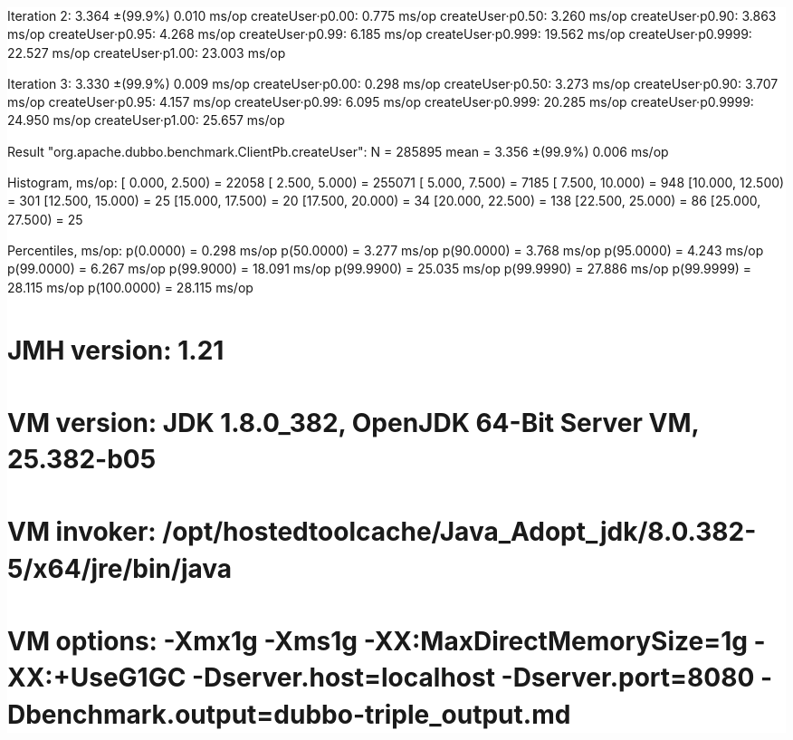 Iteration   2: 3.364 ±(99.9%) 0.010 ms/op
                 createUser·p0.00:   0.775 ms/op
                 createUser·p0.50:   3.260 ms/op
                 createUser·p0.90:   3.863 ms/op
                 createUser·p0.95:   4.268 ms/op
                 createUser·p0.99:   6.185 ms/op
                 createUser·p0.999:  19.562 ms/op
                 createUser·p0.9999: 22.527 ms/op
                 createUser·p1.00:   23.003 ms/op

Iteration   3: 3.330 ±(99.9%) 0.009 ms/op
                 createUser·p0.00:   0.298 ms/op
                 createUser·p0.50:   3.273 ms/op
                 createUser·p0.90:   3.707 ms/op
                 createUser·p0.95:   4.157 ms/op
                 createUser·p0.99:   6.095 ms/op
                 createUser·p0.999:  20.285 ms/op
                 createUser·p0.9999: 24.950 ms/op
                 createUser·p1.00:   25.657 ms/op



Result "org.apache.dubbo.benchmark.ClientPb.createUser":
  N = 285895
  mean =      3.356 ±(99.9%) 0.006 ms/op

  Histogram, ms/op:
    [ 0.000,  2.500) = 22058 
    [ 2.500,  5.000) = 255071 
    [ 5.000,  7.500) = 7185 
    [ 7.500, 10.000) = 948 
    [10.000, 12.500) = 301 
    [12.500, 15.000) = 25 
    [15.000, 17.500) = 20 
    [17.500, 20.000) = 34 
    [20.000, 22.500) = 138 
    [22.500, 25.000) = 86 
    [25.000, 27.500) = 25 

  Percentiles, ms/op:
      p(0.0000) =      0.298 ms/op
     p(50.0000) =      3.277 ms/op
     p(90.0000) =      3.768 ms/op
     p(95.0000) =      4.243 ms/op
     p(99.0000) =      6.267 ms/op
     p(99.9000) =     18.091 ms/op
     p(99.9900) =     25.035 ms/op
     p(99.9990) =     27.886 ms/op
     p(99.9999) =     28.115 ms/op
    p(100.0000) =     28.115 ms/op


# JMH version: 1.21
# VM version: JDK 1.8.0_382, OpenJDK 64-Bit Server VM, 25.382-b05
# VM invoker: /opt/hostedtoolcache/Java_Adopt_jdk/8.0.382-5/x64/jre/bin/java
# VM options: -Xmx1g -Xms1g -XX:MaxDirectMemorySize=1g -XX:+UseG1GC -Dserver.host=localhost -Dserver.port=8080 -Dbenchmark.output=dubbo-triple_output.md